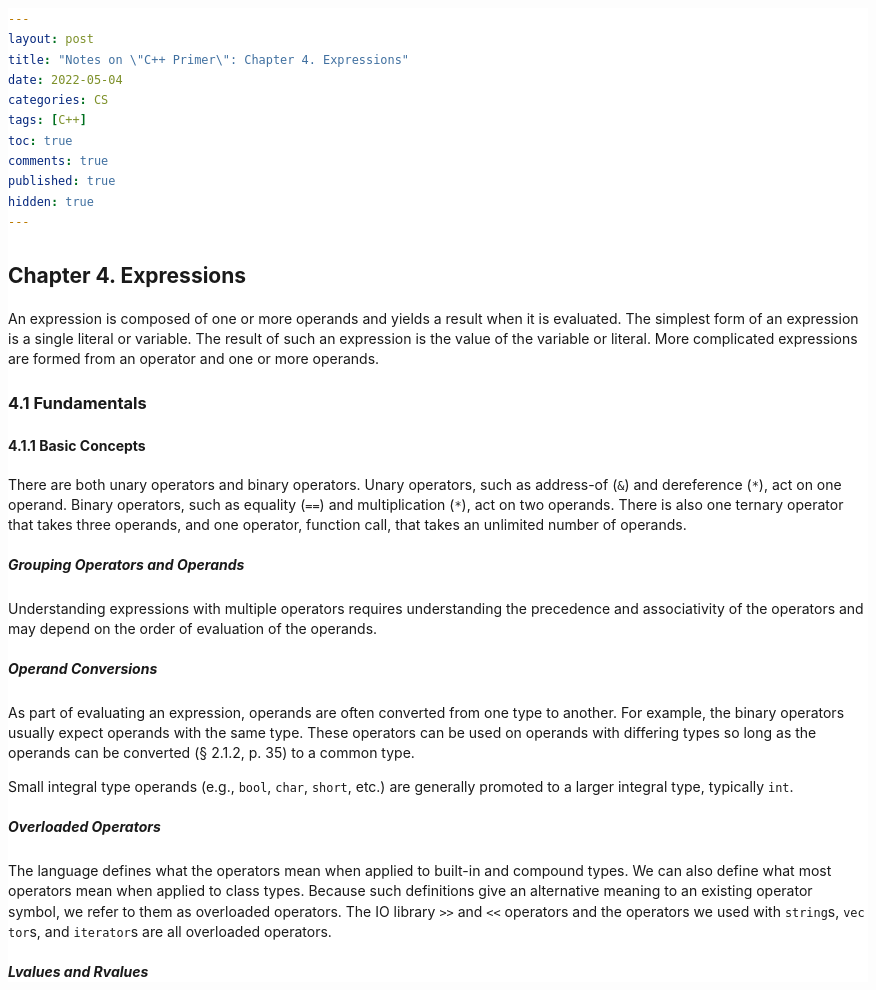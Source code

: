 ```yaml
---
layout: post
title: "Notes on \"C++ Primer\": Chapter 4. Expressions"
date: 2022-05-04
categories: CS
tags: [C++]
toc: true
comments: true
published: true
hidden: true
---
```


## Chapter 4. Expressions

An expression is composed of one or more operands and yields a result when it is evaluated. The simplest form of an expression is a single literal or variable. The result of such an expression is the value of the variable or literal. More complicated expressions are formed from an operator and one or more operands.

### 4.1 Fundamentals

#### 4.1.1 Basic Concepts

There are both unary operators and binary operators. Unary operators, such as address-of (`&`) and dereference (`*`), act on one operand. Binary operators, such as equality (`==`) and multiplication (`*`), act on two operands. There is also one ternary operator that takes three operands, and one operator, function call, that takes an unlimited number of operands.

##### Grouping Operators and Operands

Understanding expressions with multiple operators requires understanding the precedence and associativity of the operators and may depend on the order of evaluation of the operands.

##### Operand Conversions

As part of evaluating an expression, operands are often converted from one type to another. For example, the binary operators usually expect operands with the same type. These operators can be used on operands with differing types so long as the operands can be converted (§ 2.1.2, p. 35) to a common type.

Small integral type operands (e.g., `bool`, `char`, `short`, etc.) are generally promoted to a larger integral type, typically `int`.

##### Overloaded Operators

The language defines what the operators mean when applied to built-in and compound types. We can also define what most operators mean when applied to class types. Because such definitions give an alternative meaning to an existing operator symbol, we refer to them as overloaded operators. The IO library `>>` and `<<` operators and the operators we used with `string`s, `vector`s, and `iterator`s are all overloaded operators.

##### Lvalues and Rvalues
